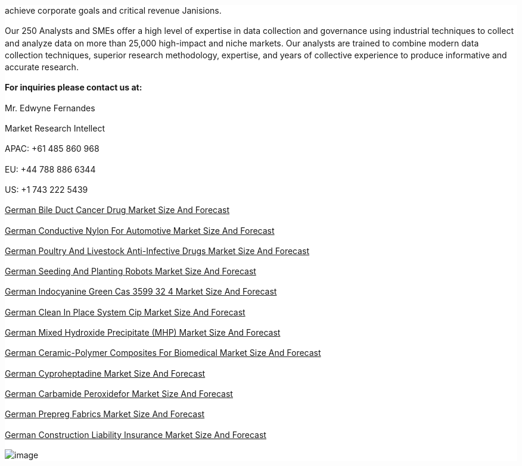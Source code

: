 achieve corporate goals and critical revenue Janisions.</p><p><span class="">Our 250 Analysts and SMEs offer a high level of expertise in data collection and governance using industrial techniques to collect and analyze data on more than 25,000 high-impact and niche markets. Our analysts are trained to combine modern data collection techniques, superior research methodology, expertise, and years of collective experience to produce informative and accurate research.</span></p><p><strong>For inquiries please contact us at:</strong></p><p>Mr. Edwyne Fernandes</p><p>Market Research Intellect</p><p>APAC: +61 485 860 968</p><p>EU: +44 788 886 6344</p><p>US: +1 743 222 5439</p><p><a href="https://github.com/chuhanyashsavini/GLOBAL-4/blob/main/Bile-Duct-Cancer-Drug-Market/China-Bile-Duct-Cancer-Drug-Market.md">German Bile Duct Cancer Drug Market Size And Forecast</a></p><p><a href="https://github.com/chuhanyashsavini/Global-5/blob/main/Conductive-Nylon-For-Automotive-Market/China-Conductive-Nylon-For-Automotive-Market.md">German Conductive Nylon For Automotive Market Size And Forecast</a></p><p><a href="https://github.com/chuhanyashsavini/GLOBAL1/blob/main/Poultry-And-Livestock-Anti-Infective-Drugs-Market/China-Poultry-And-Livestock-Anti-Infective-Drugs-Market.md">German Poultry And Livestock Anti-Infective Drugs Market Size And Forecast</a></p><p><a href="https://github.com/chuhanyashsavini/GLOBAL2/blob/main/Seeding-And-Planting-Robots-Market/China-Seeding-And-Planting-Robots-Market.md">German Seeding And Planting Robots Market Size And Forecast</a></p><p><a href="https://github.com/chuhanyashsavini/GLOBAL-4/blob/main/Indocyanine-Green-Cas-3599-32-4-Market/China-Indocyanine-Green-Cas-3599-32-4-Market.md">German Indocyanine Green Cas 3599 32 4 Market Size And Forecast</a></p><p><a href="https://github.com/chuhanyashsavini/Global-5/blob/main/Clean-In-Place-System-Cip-Market/China-Clean-In-Place-System-Cip-Market.md">German Clean In Place System Cip Market Size And Forecast</a></p><p><a href="https://github.com/chuhanyashsavini/GLOBAL1/blob/main/Mixed-Hydroxide-Precipitate-(MHP)-Market/China-Mixed-Hydroxide-Precipitate-(MHP)-Market.md">German Mixed Hydroxide Precipitate (MHP) Market Size And Forecast</a></p><p><a href="https://github.com/chuhanyashsavini/GLOBAL2/blob/main/Ceramic-Polymer-Composites-For-Biomedical-Market/China-Ceramic-Polymer-Composites-For-Biomedical-Market.md">German Ceramic-Polymer Composites For Biomedical Market Size And Forecast</a></p><p><a href="https://github.com/chuhanyashsavini/GLOBAL3/blob/main/Cyproheptadine-Market/China-Cyproheptadine-Market.md">German Cyproheptadine Market Size And Forecast</a></p><p><a href="https://github.com/chuhanyashsavini/GLOBAL-4/blob/main/Carbamide-Peroxidefor-Market/China-Carbamide-Peroxidefor-Market.md">German Carbamide Peroxidefor Market Size And Forecast</a></p><p><a href="https://github.com/chuhanyashsavini/Global-5/blob/main/Prepreg-Fabrics-Market/China-Prepreg-Fabrics-Market.md">German Prepreg Fabrics Market Size And Forecast</a></p><p><a href="https://github.com/chuhanyashsavini/GLOBAL1/blob/main/Construction-Liability-Insurance-Market/China-Construction-Liability-Insurance-Market.md">German Construction Liability Insurance Market Size And Forecast</a></p>
![image](https://github.com/user-attachments/assets/98c3cc64-8969-4369-9783-7a4e3d9c9a3c)
